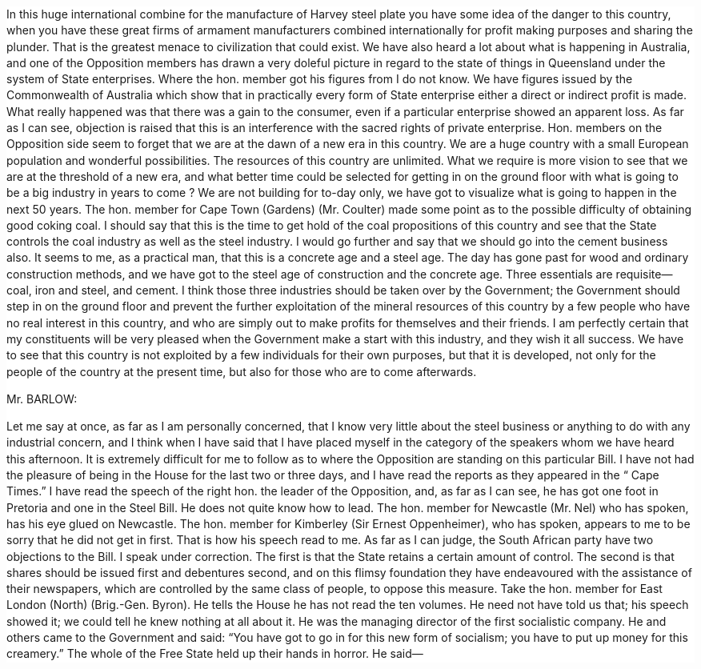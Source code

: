 <p>In this huge international combine for the manufacture of Harvey steel plate you have some idea of the danger to this country, when you have these great firms of armament manufacturers combined internationally for profit making purposes and sharing the plunder. That is the greatest menace to civilization that could exist. We have also heard a lot about what is happening in Australia, and one of the Opposition members has drawn a very doleful picture in regard to the state of things in Queensland under the system of State enterprises. Where the hon. member got his figures from I do not know. We have figures issued by the Commonwealth of Australia which show that in practically every form of State enterprise either a direct or indirect profit is made. What really happened was that there was a gain to the consumer, even if a particular enterprise showed an apparent loss. As far as I can see, objection is raised that this is an interference with the sacred rights of private enterprise. Hon. members on the Opposition side seem to forget that we are at the dawn of a new era in this country. We are a huge country with a small European population and wonderful possibilities. The resources of this country are unlimited. What we require is more vision to see that we are at the threshold of a new era, and what better time could be selected for getting in on the ground floor with what is going to be a big industry in years to come ? We are not building for to-day only, we have got to visualize what is going to happen in the next 50 years. The hon. member for Cape Town (Gardens) (Mr. Coulter) made some point as to the possible difficulty of obtaining good coking coal. I should say that this is the time to get hold of the coal propositions of this country and see that the State controls the coal industry as well as the steel industry. I would go further and say that we should go into the cement business also. It seems to me, as a practical man, that this is a concrete age and a steel age. The day has gone past for wood and ordinary construction methods, and we have got to the steel age of construction and the concrete age. Three essentials are requisite&#x2014; coal, iron and steel, and cement. I think those three industries should be taken over by the Government; the Government should step in on the ground floor and prevent the further exploitation of the mineral resources of this country by a few people who have no real interest in this country, and who are simply out to make profits for themselves and their friends. I am perfectly certain that my constituents will be very pleased when the Government make a start with this industry, and they wish it all success. We have to see that this country is not exploited by a few individuals for their own purposes, <span class="col_1009-1010" refersTo="page_0574"/>but that it is developed, not only for the people of the country at the present time, but also for those who are to come afterwards.</p>

</speech>

<speech by="#barlow">

<from>Mr. <person refersTo="hansard_za">BARLOW</person>:</from>

<p>Let me say at once, as far as I am personally concerned, that I know very little about the steel business or anything to do with any industrial concern, and I think when I have said that I have placed myself in the category of the speakers whom we have heard this afternoon. It is extremely difficult for me to follow as to where the Opposition are standing on this particular Bill. I have not had the pleasure of being in the House for the last two or three days, and I have read the reports as they appeared in the &#x201C; Cape Times.&#x201D; I have read the speech of the right hon. the leader of the Opposition, and, as far as I can see, he has got one foot in Pretoria and one in the Steel Bill. He does not quite know how to lead. The hon. member for Newcastle (Mr. Nel) who has spoken, has his eye glued on Newcastle. The hon. member for Kimberley (Sir Ernest Oppenheimer), who has spoken, appears to me to be sorry that he did not get in first. That is how his speech read to me. As far as I can judge, the South African party have two objections to the Bill. I speak under correction. The first is that the State retains a certain amount of control. The second is that shares should be issued first and debentures second, and on this flimsy foundation they have endeavoured with the assistance of their newspapers, which are controlled by the same class of people, to oppose this measure. Take the hon. member for East London (North) (Brig.-Gen. Byron). He tells the House he has not read the ten volumes. He need not have told us that; his speech showed it; we could tell he knew nothing at all about it. He was the managing director of the first socialistic company. He and others came to the Government and said: &#x201C;You have got to go in for this new form of socialism; you have to put up money for this creamery.&#x201D; The whole of the Free State held up their hands in horror. He said&#x2014;</p>
